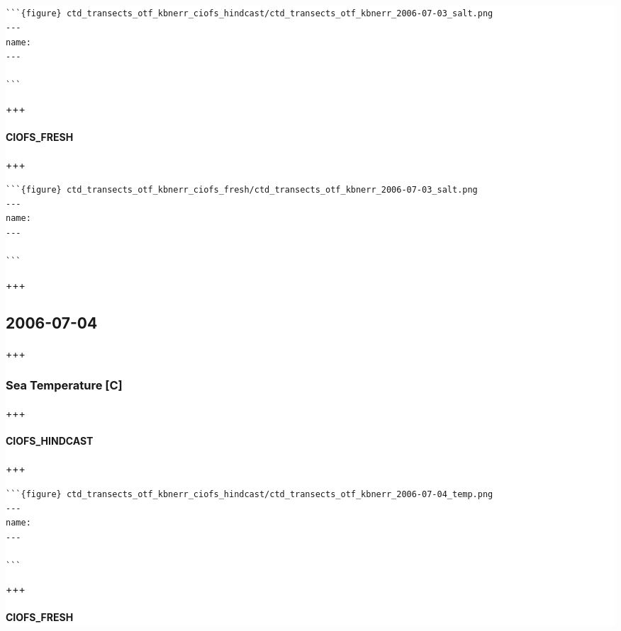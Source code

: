 ````{div} full-width                
```{figure} ctd_transects_otf_kbnerr_ciofs_hindcast/ctd_transects_otf_kbnerr_2006-07-03_salt.png
---
name: 
---

```
````


+++

#### CIOFS_FRESH


+++



````{div} full-width                
```{figure} ctd_transects_otf_kbnerr_ciofs_fresh/ctd_transects_otf_kbnerr_2006-07-03_salt.png
---
name: 
---

```
````


+++

## 2006-07-04


+++

### Sea Temperature [C]


+++

#### CIOFS_HINDCAST


+++



````{div} full-width                
```{figure} ctd_transects_otf_kbnerr_ciofs_hindcast/ctd_transects_otf_kbnerr_2006-07-04_temp.png
---
name: 
---

```
````


+++

#### CIOFS_FRESH
